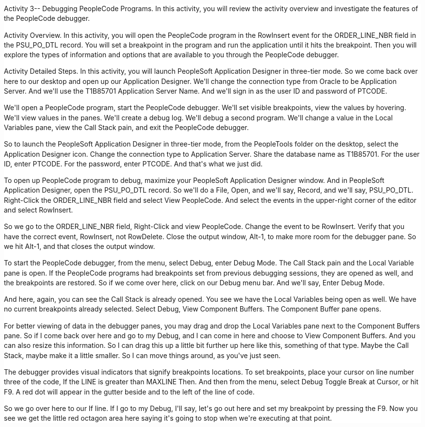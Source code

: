 Activity 3-- Debugging PeopleCode Programs. In this activity, you will review the activity overview and investigate the features of the PeopleCode debugger.

Activity Overview. In this activity, you will open the PeopleCode program in the RowInsert event for the ORDER_LINE_NBR field in the PSU_PO_DTL record. You will set a breakpoint in the program and run the application until it hits the breakpoint. Then you will explore the types of information and options that are available to you through the PeopleCode debugger.

Activity Detailed Steps. In this activity, you will launch PeopleSoft Application Designer in three-tier mode. So we come back over here to our desktop and open up our Application Designer. We'll change the connection type from Oracle to be Application Server. And we'll use the T1B85701 Application Server Name. And we'll sign in as the user ID and password of PTCODE.

We'll open a PeopleCode program, start the PeopleCode debugger. We'll set visible breakpoints, view the values by hovering. We'll view values in the panes. We'll create a debug log. We'll debug a second program. We'll change a value in the Local Variables pane, view the Call Stack pain, and exit the PeopleCode debugger.

So to launch the PeopleSoft Application Designer in three-tier mode, from the PeopleTools folder on the desktop, select the Application Designer icon. Change the connection type to Application Server. Share the database name as T1B85701. For the user ID, enter PTCODE. For the password, enter PTCODE. And that's what we just did.

To open up PeopleCode program to debug, maximize your PeopleSoft Application Designer window. And in PeopleSoft Application Designer, open the PSU_PO_DTL record. So we'll do a File, Open, and we'll say, Record, and we'll say, PSU_PO_DTL. Right-Click the ORDER_LINE_NBR field and select View PeopleCode. And select the events in the upper-right corner of the editor and select RowInsert.

So we go to the ORDER_LINE_NBR field, Right-Click and view PeopleCode. Change the event to be RowInsert. Verify that you have the correct event, RowInsert, not RowDelete. Close the output window, Alt-1, to make more room for the debugger pane. So we hit Alt-1, and that closes the output window.

To start the PeopleCode debugger, from the menu, select Debug, enter Debug Mode. The Call Stack pain and the Local Variable pane is open. If the PeopleCode programs had breakpoints set from previous debugging sessions, they are opened as well, and the breakpoints are restored. So if we come over here, click on our Debug menu bar. And we'll say, Enter Debug Mode.

And here, again, you can see the Call Stack is already opened. You see we have the Local Variables being open as well. We have no current breakpoints already selected. Select Debug, View Component Buffers. The Component Buffer pane opens.

For better viewing of data in the debugger panes, you may drag and drop the Local Variables pane next to the Component Buffers pane. So if I come back over here and go to my Debug, and I can come in here and choose to View Component Buffers. And you can also resize this information. So I can drag this up a little bit further up here like this, something of that type. Maybe the Call Stack, maybe make it a little smaller. So I can move things around, as you've just seen.

The debugger provides visual indicators that signify breakpoints locations. To set breakpoints, place your cursor on line number three of the code, If the LINE is greater than MAXLINE Then. And then from the menu, select Debug Toggle Break at Cursor, or hit F9. A red dot will appear in the gutter beside and to the left of the line of code.

So we go over here to our If line. If I go to my Debug, I'll say, let's go out here and set my breakpoint by pressing the F9. Now you see we get the little red octagon area here saying it's going to stop when we're executing at that point.
